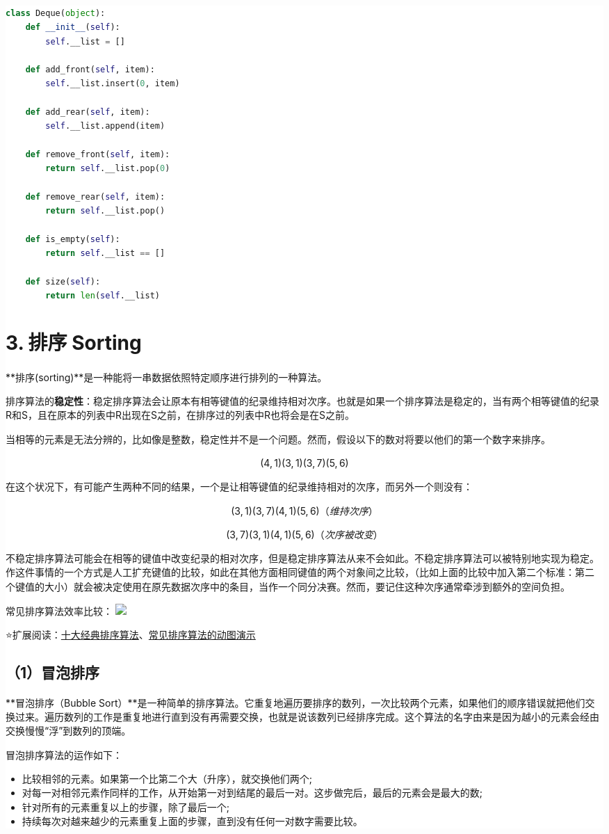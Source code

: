 ```python
class Deque(object):
    def __init__(self):
        self.__list = []
		
    def add_front(self, item):
        self.__list.insert(0, item)
		
    def add_rear(self, item):
        self.__list.append(item)
		
    def remove_front(self, item):
        return self.__list.pop(0)
		
    def remove_rear(self, item):
        return self.__list.pop()
		
    def is_empty(self):
        return self.__list == []
		
    def size(self):
        return len(self.__list)
```

# 3. 排序 Sorting
**排序(sorting)**是一种能将一串数据依照特定顺序进行排列的一种算法。

排序算法的**稳定性**：稳定排序算法会让原本有相等键值的纪录维持相对次序。也就是如果一个排序算法是稳定的，当有两个相等键值的纪录R和S，且在原本的列表中R出现在S之前，在排序过的列表中R也将会是在S之前。

当相等的元素是无法分辨的，比如像是整数，稳定性并不是一个问题。然而，假设以下的数对将要以他们的第一个数字来排序。

$$ (4, 1)  (3, 1)  (3, 7)  (5, 6) $$

在这个状况下，有可能产生两种不同的结果，一个是让相等键值的纪录维持相对的次序，而另外一个则没有：

$$ (3, 1)  (3, 7)  (4, 1)  (5, 6)  （维持次序） $$

$$ (3, 7)  (3, 1)  (4, 1)  (5, 6)  （次序被改变） $$

不稳定排序算法可能会在相等的键值中改变纪录的相对次序，但是稳定排序算法从来不会如此。不稳定排序算法可以被特别地实现为稳定。作这件事情的一个方式是人工扩充键值的比较，如此在其他方面相同键值的两个对象间之比较，（比如上面的比较中加入第二个标准：第二个键值的大小）就会被决定使用在原先数据次序中的条目，当作一个同分决赛。然而，要记住这种次序通常牵涉到额外的空间负担。

常见排序算法效率比较：
![](https://pic.imgdb.cn/item/640a9b9af144a010071f1a36.jpg)

⭐扩展阅读：[十大经典排序算法](https://www.runoob.com/w3cnote/ten-sorting-algorithm.html)、[常见排序算法的动图演示](https://visualgo.net/zh/sorting?slide=1-1)

## （1）冒泡排序
**冒泡排序（Bubble Sort）**是一种简单的排序算法。它重复地遍历要排序的数列，一次比较两个元素，如果他们的顺序错误就把他们交换过来。遍历数列的工作是重复地进行直到没有再需要交换，也就是说该数列已经排序完成。这个算法的名字由来是因为越小的元素会经由交换慢慢“浮”到数列的顶端。

冒泡排序算法的运作如下：
- 比较相邻的元素。如果第一个比第二个大（升序），就交换他们两个;
- 对每一对相邻元素作同样的工作，从开始第一对到结尾的最后一对。这步做完后，最后的元素会是最大的数;
- 针对所有的元素重复以上的步骤，除了最后一个;
- 持续每次对越来越少的元素重复上面的步骤，直到没有任何一对数字需要比较。
